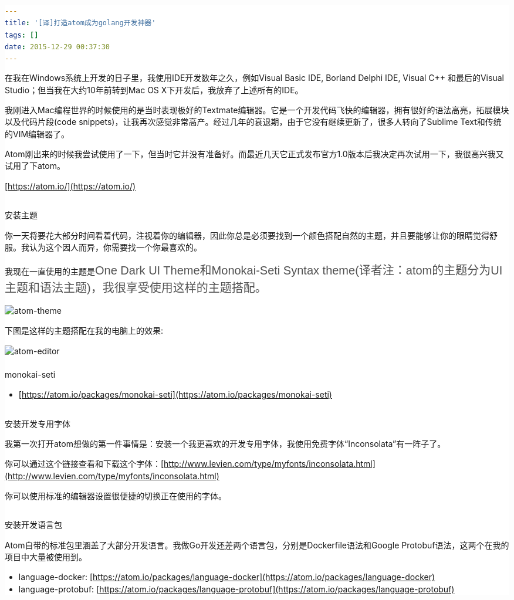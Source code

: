 ```yaml
---
title: '[译]打造atom成为golang开发神器'
tags: []
date: 2015-12-29 00:37:30
---
```


在我在Windows系统上开发的日子里，我使用IDE开发数年之久，例如Visual Basic IDE, Borland Delphi IDE, Visual C&#43;&#43; 和最后的Visual Studio；但当我在大约10年前转到Mac OS X下开发后，我放弃了上述所有的IDE。

<span style="color:rgb(81,81,81); font-family:Raleway,sans-serif; font-size:20px; line-height:30px"></span>

我刚进入Mac编程世界的时候使用的是当时表现极好的Textmate编辑器。它是一个开发代码飞快的编辑器，拥有很好的语法高亮，拓展模块以及代码片段(code snippets)，让我再次感觉非常高产。经过几年的衰退期，由于它没有继续更新了，很多人转向了Sublime Text和传统的VIM编辑器了。

Atom刚出来的时候我尝试使用了一下，但当时它并没有准备好。而最近几天它正式发布官方1.0版本后我决定再次试用一下，我很高兴我又试用了下atom。

[https://atom.io/](https://atom.io/)

## 
安装主题

你一天将要花大部分时间看着代码，注视着你的编辑器，因此你总是必须要找到一个颜色搭配自然的主题，并且要能够让你的&#30524;睛觉得舒服。我认为这个因人而异，你需要找一个你最喜欢的。

我现在一直使用的主题是<span style="color:rgb(81,81,81); font-family:Raleway,sans-serif; font-size:20px; line-height:30px">One Dark UI Theme和<span style="color:rgb(81,81,81); font-family:Raleway,sans-serif; font-size:20px; line-height:30px">Monokai-Seti Syntax theme(译者注：atom的主题分为UI主题和语法主题)，我很享受使用这样的主题搭配。</span></span>

![atom-theme](http://marcio.io/img/atom-theme.png)

下图是这样的主题搭配在我的电脑上的效果:

![atom-editor](http://marcio.io/img/atom-editor.png)

#### 
monokai-seti

*   [https://atom.io/packages/monokai-seti](https://atom.io/packages/monokai-seti)

## 
安装开发专用字体

我第一次打开atom想做的第一件事情是：安装一个我更喜欢的开发专用字体，我使用免费字体“Inconsolata”有一阵子了。

你可以通过这个链接查看和下载这个字体：[http://www.levien.com/type/myfonts/inconsolata.html](http://www.levien.com/type/myfonts/inconsolata.html)

你可以使用标准的编辑器设置很便捷的切换正在使用的字体。

## 
安装开发语言包

Atom自带的标准包里涵盖了大部分开发语言。我做Go开发还差两个语言包，分别是Dockerfile语法和Google Protobuf语法，这两个在我的项目中大量被使用到。

*   language-docker:&nbsp;[https://atom.io/packages/language-docker](https://atom.io/packages/language-docker)
*   language-protobuf:&nbsp;[https://atom.io/packages/language-protobuf](https://atom.io/packages/language-protobuf)
